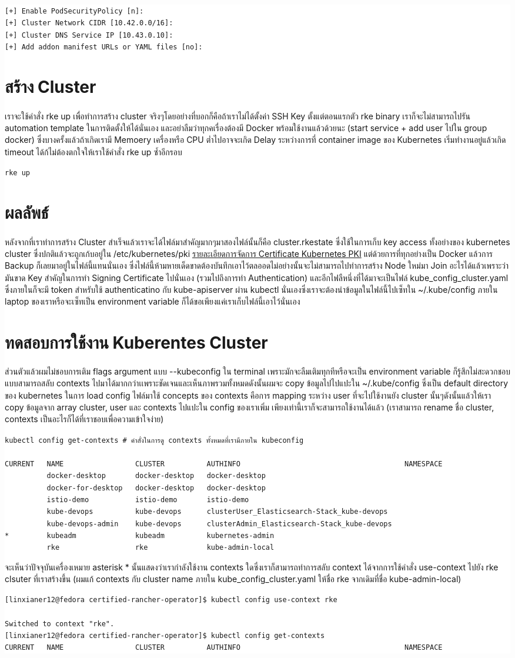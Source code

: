 ```
[+] Enable PodSecurityPolicy [n]: 
[+] Cluster Network CIDR [10.42.0.0/16]: 
[+] Cluster DNS Service IP [10.43.0.10]: 
[+] Add addon manifest URLs or YAML files [no]: 

```

# สร้าง Cluster
เราจะใช้คำสั่ง rke up เพื่อทำการสร้าง cluster จริงๆโดยอย่างที่บอกก็คือถ้าเราไม่ได้ตั้งค่า SSH Key ตั้งแต่ตอนแรกตัว rke binary เราก็จะไม่สามารถไปรัน automation template ในการติดตั้งให้ได้นั่นเอง และอย่าลืมว่าทุกคเรื่องต้องมี Docker พร้อมใช้งานแล้วด้วยนะ (start service + add user ไปใน group docker) ซึ่งบางครั้งแล้วถ้าเกิดเรามี Memoery เครื่องหรือ CPU ต่ำไปอาจจะเกิด Delay ระหว่างการที่ container image ของ Kubernetes เริ่มทำงานอยู๋แล้วเกิด timeout ได้ก้ไม่ต้องตกใจให้เราใช้คำสั่ง rke up ซ้ำอีกรอบ
```
rke up
```

# ผลลัพธ์
หลังจากที่เราทำการสร้าง Cluster สำเร็จแล้วเราจะได้ไฟล์มาสำคัญมากๆมาสองไฟล์นั้นก็คือ cluster.rkestate ซึ่งใช้ในการเก็บ key access ทั้งอย่างของ kubernetes cluster ซึ่งปกติแล้วจะถูกเก้บอยู่ใน /etc/kubernetes/pki [รายละเอียดการจัดการ Certificate Kubernetes PKI](https://kubernetes.io/docs/setup/best-practices/certificates/) แต่ด้วยการที่ทุกอย่างเป็น Docker แล้วการ Backup ก็เลยมาอยู่ในไฟล์นี้แทนนั่นเอง ซึ่งไฟล์นี้ห้ามหายเด็ดขาดต้องบันทึกเอาไว้ตลออดไม่อย่างนั้นจะไม่สามารถไปทำการสร้าง Node ใหม่มา Join อะไรได้แล้วเพราะว่ามันขาด Key สำคัญในการทำ Signing Certificate ไปนั่นเอง (รวมไปถึงการทำ Authentication) 
และอีกไฟลืหนึ่งที่ได้มาจะเป็นไฟล์ kube_config_cluster.yaml ซึ่งภายในก็จะมี token สำหรับใช้ authenticatino กับ kube-apiserver ผ่าน kubectl นั่นเองซึ่งเราจะต้องนำข้อมูลในไฟล์นี้ไปเซ็ทใน ~/.kube/config ภายใน laptop ของเราหรือจะเซ็ทเป็น environment variable ก็ได้ขอเพียงแค่เราเก็บไฟล์นี้เอาไว้นั่นเอง

# ทดสอบการใช้งาน Kuberentes Cluster
ส่วนตัวแล้วผมไม่ชอบการเติม flags argument แบบ --kubeconfig ใน terminal เพราะมักจะลืมเติมทุกทีหรือจะเป็น environment variable ก็รู้สึกไม่สะดวกชอบแบบสามารถสลับ contexts ไปมาได้มากกว่าเเพราะชัดเจนและเห็นภาพรวมทั้งหมดดังนั้นผมจะ copy ข้อมูลไปไปแปะใน ~/.kube/config ซึ่งเป็น default directory ของ kubernetes ในการ load config ไฟล์มาใช้
concepts ของ contexts คือการ mapping ระหว่าง user ที่จะไปใช้งานยัง cluster นั้นๆดังนั้นแล้วให้เรา copy ข้อมูลจาก array cluster, user และ contexts ไปแปะใน config ของเราเพิ่ม เพียงเท่านี้เราก็จะสามารถใช้งานได้แล้ว (เราสามารถ rename ชื่อ cluster, contexts เป็นอะไรก็ได้ที่เราชอบเพื่อความเข้าใจง่าย)
```
kubectl config get-contexts # คำสั่งในการดู contexts ทั้งหมดที่เรามีภายใน kubeconfig

CURRENT   NAME                 CLUSTER          AUTHINFO                                       NAMESPACE
          docker-desktop       docker-desktop   docker-desktop                                 
          docker-for-desktop   docker-desktop   docker-desktop                                 
          istio-demo           istio-demo       istio-demo                                     
          kube-devops          kube-devops      clusterUser_Elasticsearch-Stack_kube-devops    
          kube-devops-admin    kube-devops      clusterAdmin_Elasticsearch-Stack_kube-devops   
*         kubeadm              kubeadm          kubernetes-admin                               
          rke                  rke              kube-admin-local 
```
จะเห็นว่าปัจจุบันเครื่องเหมาย asterisk * นั้นแสดงว่าเรากำลังใช้งาน contexts ใดซึ่งเราก็สามารถทำการสลับ context ได้จากการใช้คำสั่ง use-context ไปยัง rke clsuter ที่เราสร้างขึ้น (ผมแก้ contexts กับ cluster name ภายใน kube_config_cluster.yaml ให้ชื่อ rke จากเดิมที่ชื่อ kube-admin-local)
```
[linxianer12@fedora certified-rancher-operator]$ kubectl config use-context rke

Switched to context "rke".
[linxianer12@fedora certified-rancher-operator]$ kubectl config get-contexts
CURRENT   NAME                 CLUSTER          AUTHINFO                                       NAMESPACE
```